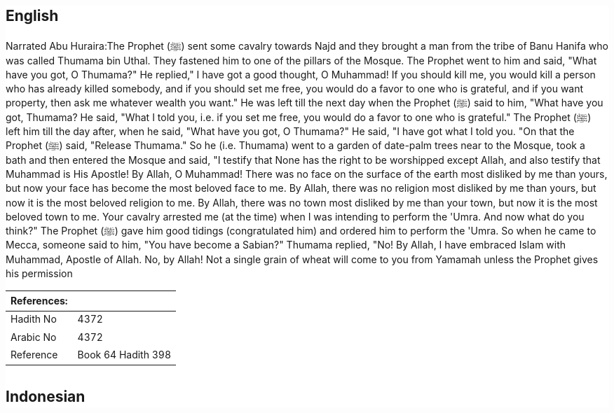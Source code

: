 ## English


<div dir="ltr" lang="en" style={{fontSize:'larger',backgroundColor:'#f8f9fa',padding:20}}>
Narrated Abu Huraira:The Prophet (ﷺ) sent some cavalry towards Najd and they brought a man from the tribe of Banu Hanifa who was called Thumama bin Uthal. They fastened him to one of the pillars of the Mosque. The Prophet went to him and said, "What have you got, O Thumama?" He replied," I have got a good thought, O Muhammad! If you should kill me, you would kill a person who has already killed somebody, and if you should set me free, you would do a favor to one who is grateful, and if you want property, then ask me whatever wealth you want." He was left till the next day when the Prophet (ﷺ) said to him, "What have you got, Thumama? He said, "What I told you, i.e. if you set me free, you would do a favor to one who is grateful." The Prophet (ﷺ) left him till the day after, when he said, "What have you got, O Thumama?" He said, "I have got what I told you. "On that the Prophet (ﷺ) said, "Release Thumama." So he (i.e. Thumama) went to a garden of date-palm trees near to the Mosque, took a bath and then entered the Mosque and said, "I testify that None has the right to be worshipped except Allah, and also testify that Muhammad is His Apostle! By Allah, O Muhammad! There was no face on the surface of the earth most disliked by me than yours, but now your face has become the most beloved face to me. By Allah, there was no religion most disliked by me than yours, but now it is the most beloved religion to me. By Allah, there was no town most disliked by me than your town, but now it is the most beloved town to me. Your cavalry arrested me (at the time) when I was intending to perform the 'Umra. And now what do you think?" The Prophet (ﷺ) gave him good tidings (congratulated him) and ordered him to perform the 'Umra. So when he came to Mecca, someone said to him, "You have become a Sabian?" Thumama replied, "No! By Allah, I have embraced Islam with Muhammad, Apostle of Allah. No, by Allah! Not a single grain of wheat will come to you from Yamamah unless the Prophet gives his permission
</div>
<div style={{backgroundColor:'#f8f9fa',padding:20, marginBottom: 10}}><table> <thead> <tr> <th>References:</th> <th></th> </tr> </thead> <tbody><tr><td>Hadith No</td><td>4372</td></tr><tr><td>Arabic No</td><td>4372</td></tr><tr><td>Reference</td><td>Book 64 Hadith 398</td></tr></tbody></table></div>

## Indonesian


<div dir="ltr" lang="id" style={{fontSize:'larger',backgroundColor:'#f8f9fa',padding:20}}>
